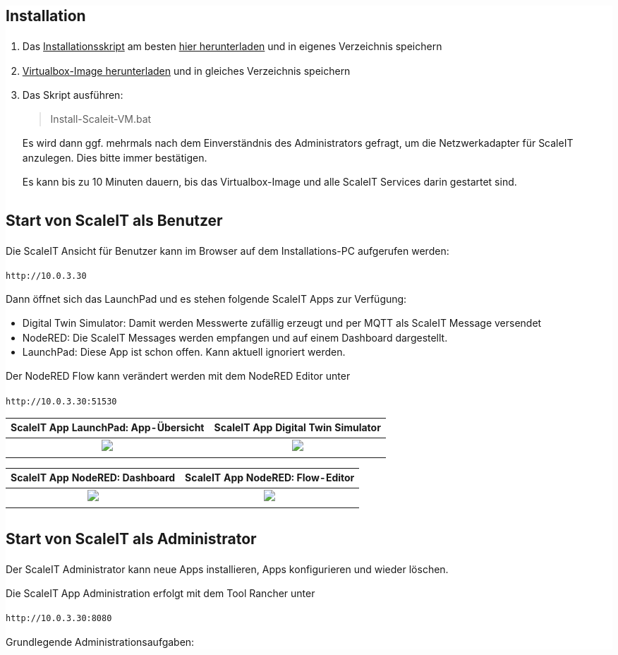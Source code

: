 
## Installation

1. Das [Installationsskript](https://github.com/scaleit-i40/scaleit-ce-vm/blob/master/Install-ScaleIT-VM.bat) am besten [hier herunterladen](https://share.ondics.de/index.php/s/nKtmAq3Kwrwgm9A) und in eigenes Verzeichnis speichern

2. [Virtualbox-Image herunterladen](https://share.ondics.de/index.php/s/wF8wd37nNj4TkcB) und in gleiches Verzeichnis speichern

3. Das Skript ausführen:

    > Install-Scaleit-VM.bat 

   Es wird dann ggf. mehrmals nach dem Einverständnis des Administrators gefragt, um die Netzwerkadapter für ScaleIT anzulegen. Dies bitte immer bestätigen.

   Es kann bis zu 10 Minuten dauern, bis das Virtualbox-Image und alle ScaleIT Services darin gestartet sind.
   
## Start von ScaleIT als Benutzer

Die ScaleIT Ansicht für Benutzer kann im Browser auf dem Installations-PC aufgerufen werden:

    http://10.0.3.30

Dann öffnet sich das LaunchPad und es stehen folgende ScaleIT Apps zur Verfügung:

* Digital Twin Simulator: Damit werden Messwerte zufällig erzeugt und per MQTT als ScaleIT Message versendet
* NodeRED: Die ScaleIT Messages werden empfangen und auf einem Dashboard dargestellt.
* LaunchPad: Diese App ist schon offen. Kann aktuell ignoriert werden.

Der NodeRED Flow kann verändert werden mit dem NodeRED Editor unter

    http://10.0.3.30:51530
    
| ScaleIT App LaunchPad: App-Übersicht  |  ScaleIT App Digital Twin Simulator |
:-------------------------:|:-------------------------:
![](images/screenshot-10.0.3.30-51515-2019.05.28-09-45-52.png)  |  ![](images/screenshot-10.0.3.30-51556-2019.05.28-09-51-53.png)

| ScaleIT App NodeRED: Dashboard  |  ScaleIT App NodeRED: Flow-Editor |
:-------------------------:|:-------------------------:
![](images/screenshot-10.0.3.30-51530-2019.05.28-09-47-09.png)  |  ![](images/screenshot-10.0.3.30-51530-2019.05.28-09-51-11.png)


## Start von ScaleIT als Administrator

Der ScaleIT Administrator kann neue Apps installieren, Apps konfigurieren und wieder löschen.

Die ScaleIT App Administration erfolgt mit dem Tool Rancher unter

    http://10.0.3.30:8080
    
Grundlegende Administrationsaufgaben:
